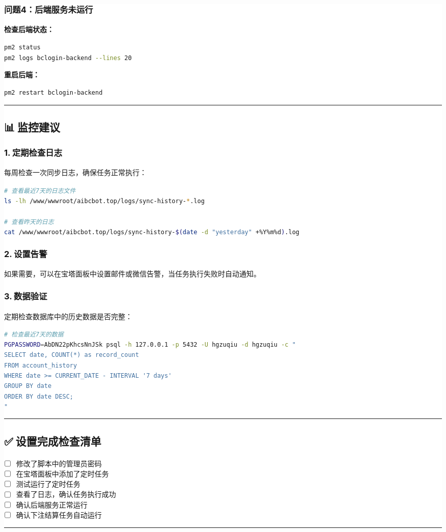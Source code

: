 ### 问题4：后端服务未运行

**检查后端状态：**
```bash
pm2 status
pm2 logs bclogin-backend --lines 20
```

**重启后端：**
```bash
pm2 restart bclogin-backend
```

---

## 📊 监控建议

### 1. 定期检查日志

每周检查一次同步日志，确保任务正常执行：

```bash
# 查看最近7天的日志文件
ls -lh /www/wwwroot/aibcbot.top/logs/sync-history-*.log

# 查看昨天的日志
cat /www/wwwroot/aibcbot.top/logs/sync-history-$(date -d "yesterday" +%Y%m%d).log
```

### 2. 设置告警

如果需要，可以在宝塔面板中设置邮件或微信告警，当任务执行失败时自动通知。

### 3. 数据验证

定期检查数据库中的历史数据是否完整：

```bash
# 检查最近7天的数据
PGPASSWORD=AbDN22pKhcsNnJSk psql -h 127.0.0.1 -p 5432 -U hgzuqiu -d hgzuqiu -c "
SELECT date, COUNT(*) as record_count 
FROM account_history 
WHERE date >= CURRENT_DATE - INTERVAL '7 days' 
GROUP BY date 
ORDER BY date DESC;
"
```

---

## ✅ 设置完成检查清单

- [ ] 修改了脚本中的管理员密码
- [ ] 在宝塔面板中添加了定时任务
- [ ] 测试运行了定时任务
- [ ] 查看了日志，确认任务执行成功
- [ ] 确认后端服务正常运行
- [ ] 确认下注结算任务自动运行

---